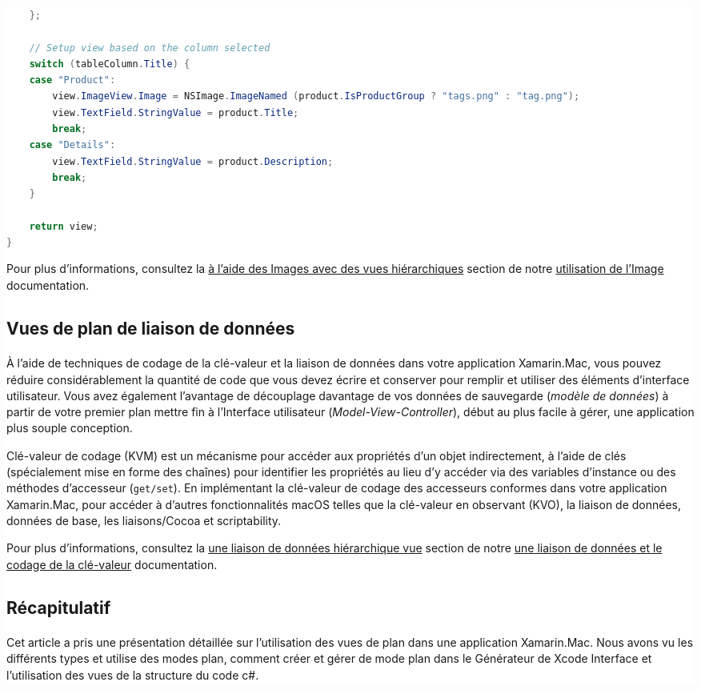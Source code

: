 ```csharp
    };

    // Setup view based on the column selected
    switch (tableColumn.Title) {
    case "Product":
        view.ImageView.Image = NSImage.ImageNamed (product.IsProductGroup ? "tags.png" : "tag.png");
        view.TextField.StringValue = product.Title;
        break;
    case "Details":
        view.TextField.StringValue = product.Description;
        break;
    }

    return view;
}
```

Pour plus d’informations, consultez la [à l’aide des Images avec des vues hiérarchiques](~/mac/app-fundamentals/image.md) section de notre [utilisation de l’Image](~/mac/app-fundamentals/image.md) documentation.

<a name="Data_Binding_Outline_Views" />

## <a name="data-binding-outline-views"></a>Vues de plan de liaison de données

À l’aide de techniques de codage de la clé-valeur et la liaison de données dans votre application Xamarin.Mac, vous pouvez réduire considérablement la quantité de code que vous devez écrire et conserver pour remplir et utiliser des éléments d’interface utilisateur. Vous avez également l’avantage de découplage davantage de vos données de sauvegarde (_modèle de données_) à partir de votre premier plan mettre fin à l’Interface utilisateur (_Model-View-Controller_), début au plus facile à gérer, une application plus souple conception.

Clé-valeur de codage (KVM) est un mécanisme pour accéder aux propriétés d’un objet indirectement, à l’aide de clés (spécialement mise en forme des chaînes) pour identifier les propriétés au lieu d’y accéder via des variables d’instance ou des méthodes d’accesseur (`get/set`). En implémentant la clé-valeur de codage des accesseurs conformes dans votre application Xamarin.Mac, pour accéder à d’autres fonctionnalités macOS telles que la clé-valeur en observant (KVO), la liaison de données, données de base, les liaisons/Cocoa et scriptability.

Pour plus d’informations, consultez la [une liaison de données hiérarchique vue](~/mac/app-fundamentals/databinding.md#Outline_View_Data_Binding) section de notre [une liaison de données et le codage de la clé-valeur](~/mac/app-fundamentals/databinding.md) documentation.

<a name="Summary" />

## <a name="summary"></a>Récapitulatif

Cet article a pris une présentation détaillée sur l’utilisation des vues de plan dans une application Xamarin.Mac. Nous avons vu les différents types et utilise des modes plan, comment créer et gérer de mode plan dans le Générateur de Xcode Interface et l’utilisation des vues de la structure du code c#.
